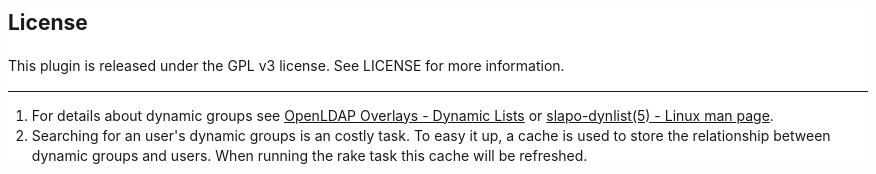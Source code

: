 License
-------
This plugin is released under the GPL v3 license. See LICENSE for more
information.


---
1. For details about dynamic groups see
   [OpenLDAP Overlays - Dynamic Lists][overlays-dynlist] or
   [slapo-dynlist(5) - Linux man page][slapo-dynlist].
2. Searching for an user's dynamic groups is an costly task. To easy it up, a
   cache is used to store the relationship between dynamic groups and users.
   When running the rake task this cache will be refreshed.

[uacf]: http://support.microsoft.com/kb/305144
[overlays-dynlist]: http://www.openldap.org/doc/admin24/overlays.html#Dynamic%20Lists
[slapo-dynlist]: http://www.openldap.org/software/man.cgi?query=slapo-dynlist
